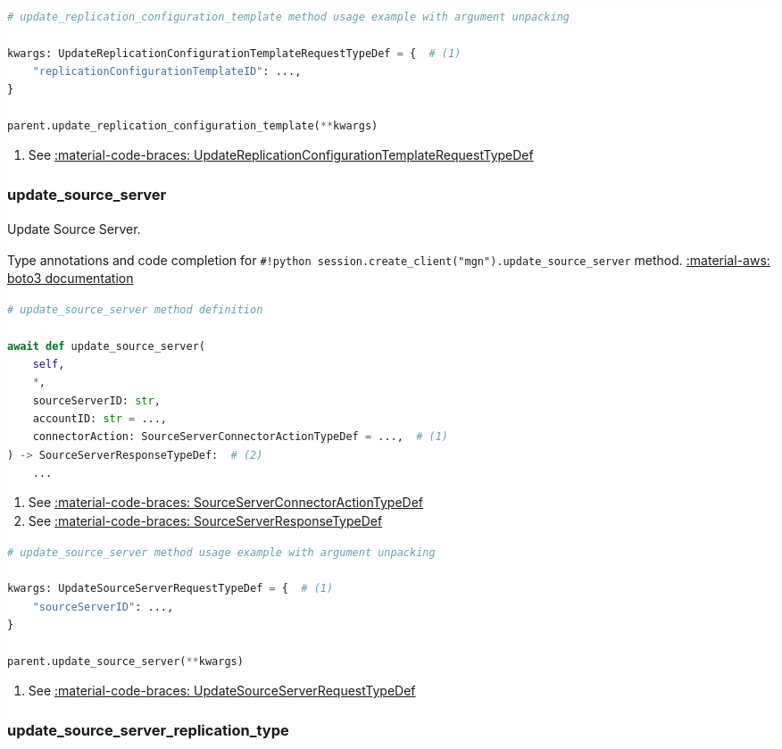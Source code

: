 
```python
# update_replication_configuration_template method usage example with argument unpacking

kwargs: UpdateReplicationConfigurationTemplateRequestTypeDef = {  # (1)
    "replicationConfigurationTemplateID": ...,
}

parent.update_replication_configuration_template(**kwargs)
```

1. See [:material-code-braces: UpdateReplicationConfigurationTemplateRequestTypeDef](./type_defs.md#updatereplicationconfigurationtemplaterequesttypedef)

### update\_source\_server

Update Source Server.

Type annotations and code completion for `#!python session.create_client("mgn").update_source_server` method.
[:material-aws: boto3 documentation](https://boto3.amazonaws.com/v1/documentation/api/latest/reference/services/mgn/client/update_source_server.html)

```python
# update_source_server method definition

await def update_source_server(
    self,
    *,
    sourceServerID: str,
    accountID: str = ...,
    connectorAction: SourceServerConnectorActionTypeDef = ...,  # (1)
) -> SourceServerResponseTypeDef:  # (2)
    ...
```

1. See [:material-code-braces: SourceServerConnectorActionTypeDef](./type_defs.md#sourceserverconnectoractiontypedef)
2. See [:material-code-braces: SourceServerResponseTypeDef](./type_defs.md#sourceserverresponsetypedef)


```python
# update_source_server method usage example with argument unpacking

kwargs: UpdateSourceServerRequestTypeDef = {  # (1)
    "sourceServerID": ...,
}

parent.update_source_server(**kwargs)
```

1. See [:material-code-braces: UpdateSourceServerRequestTypeDef](./type_defs.md#updatesourceserverrequesttypedef)

### update\_source\_server\_replication\_type
